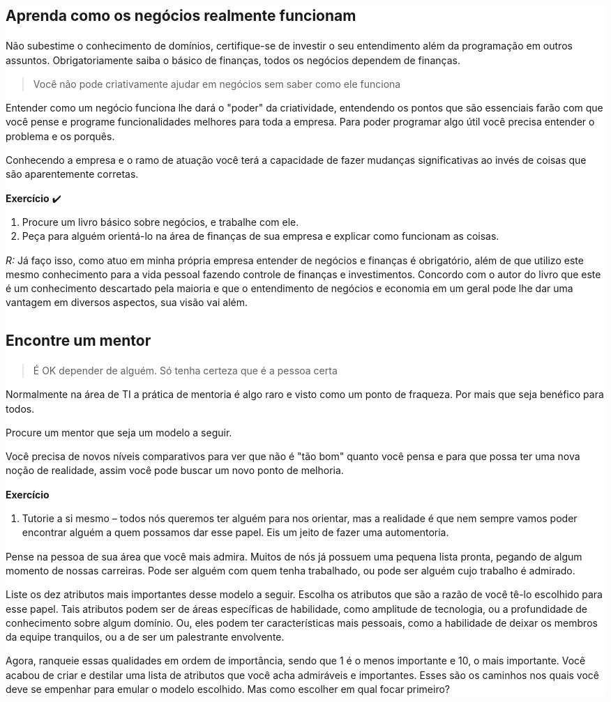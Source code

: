 ## Aprenda como os negócios realmente funcionam

Não subestime o conhecimento de domínios, certifique-se de investir o seu entendimento além da programação em outros assuntos. Obrigatoriamente saiba o básico de finanças, todos os negócios dependem de finanças.

> Você não pode criativamente ajudar em negócios sem saber como ele funciona

Entender como um negócio funciona lhe dará o "poder" da criatividade, entendendo os pontos que são essenciais farão com que você pense e programe funcionalidades melhores para toda a empresa. Para poder programar algo útil você precisa entender o problema e os porquês.

Conhecendo a empresa e o ramo de atuação você terá a capacidade de fazer mudanças significativas ao invés de coisas que são aparentemente corretas.

**Exercício** ✔️

1. Procure um livro básico sobre negócios, e trabalhe com ele.
2. Peça para alguém orientá-lo na área de finanças de sua empresa e explicar como funcionam as coisas.

_R:_ Já faço isso, como atuo em minha própria empresa entender de negócios e finanças é obrigatório, além de que utilizo este mesmo conhecimento para a vida pessoal fazendo controle de finanças e investimentos. Concordo com o autor do livro que este é um conhecimento descartado pela maioria e que o entendimento de negócios e economia em um geral pode lhe dar uma vantagem em diversos aspectos, sua visão vai além.

## Encontre um mentor

> É OK depender de alguém. Só tenha certeza que é a pessoa certa

Normalmente na área de TI a prática de mentoria é algo raro e visto como um ponto de fraqueza. Por mais que seja benéfico para todos.

Procure um mentor que seja um modelo a seguir.

Você precisa de novos níveis comparativos para ver que não é "tão bom" quanto você pensa e para que possa ter uma nova noção de realidade, assim você pode buscar um novo ponto de melhoria.

**Exercício**

1. Tutorie a si mesmo – todos nós queremos ter alguém para nos orientar, mas a realidade é que nem sempre vamos poder encontrar alguém a quem possamos dar esse papel. Eis um jeito de fazer uma automentoria.

Pense na pessoa de sua área que você mais admira. Muitos de nós já possuem uma pequena lista pronta, pegando de algum momento de nossas carreiras. Pode ser alguém com quem tenha trabalhado, ou pode ser alguém cujo trabalho é admirado.

Liste os dez atributos mais importantes desse modelo a seguir. Escolha os atributos que são a razão de você tê-lo escolhido para esse papel. Tais atributos podem ser de áreas específicas de habilidade, como amplitude de tecnologia, ou a profundidade de conhecimento sobre algum domínio. Ou, eles podem ter características mais pessoais, como a habilidade de deixar os membros da equipe tranquilos, ou a de ser um palestrante envolvente.

Agora, ranqueie essas qualidades em ordem de importância, sendo que 1 é o menos importante e 10, o mais importante. Você acabou de criar e destilar uma lista de atributos que você acha admiráveis e importantes. Esses são os caminhos nos quais você deve se empenhar para emular o modelo escolhido. Mas como escolher em qual focar primeiro?
